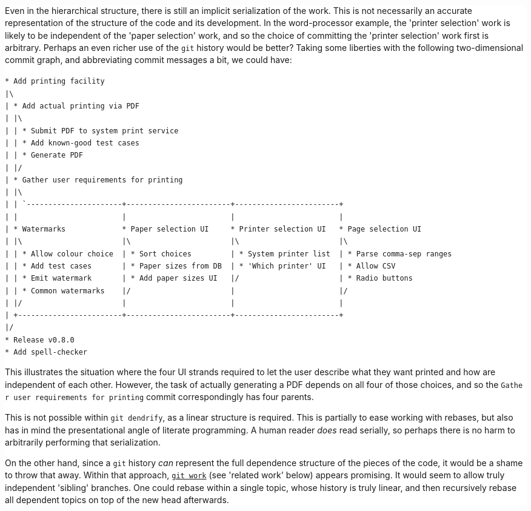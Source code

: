 Even in the hierarchical structure, there is still an implicit
serialization of the work.  This is not necessarily an accurate
representation of the structure of the code and its development.  In
the word-processor example, the 'printer selection' work is likely to be
independent of the 'paper selection' work, and so the choice of
committing the 'printer selection' work first is arbitrary.  Perhaps an
even richer use of the `git` history would be better?  Taking some
liberties with the following two-dimensional commit graph, and
abbreviating commit messages a bit, we could have:

```
* Add printing facility
|\
| * Add actual printing via PDF
| |\
| | * Submit PDF to system print service
| | * Add known-good test cases
| | * Generate PDF
| |/
| * Gather user requirements for printing
| |\
| | `----------------------+------------------------+------------------------+
| |                        |                        |                        |
| * Watermarks             * Paper selection UI     * Printer selection UI   * Page selection UI
| |\                       |\                       |\                       |\
| | * Allow colour choice  | * Sort choices         | * System printer list  | * Parse comma-sep ranges
| | * Add test cases       | * Paper sizes from DB  | * 'Which printer' UI   | * Allow CSV
| | * Emit watermark       | * Add paper sizes UI   |/                       | * Radio buttons
| | * Common watermarks    |/                       |                        |/
| |/                       |                        |                        |
| +------------------------+------------------------+------------------------+
|/
* Release v0.8.0
* Add spell-checker
```

This illustrates the situation where the four UI strands required to let
the user describe what they want printed and how are independent of each
other.  However, the task of actually generating a PDF depends on all
four of those choices, and so the `Gather user requirements for
printing` commit correspondingly has four parents.

This is not possible within `git dendrify`, as a linear structure is
required.  This is partially to ease working with rebases, but also has
in mind the presentational angle of literate programming.  A human
reader *does* read serially, so perhaps there is no harm to arbitrarily
performing that serialization.

On the other hand, since a `git` history *can* represent the full
dependence structure of the pieces of the code, it would be a shame to
throw that away.  Within that approach,
[`git work`](https://github.com/jonseymour/gitwork) (see 'related work'
below) appears promising.  It would seem to allow truly independent
'sibling' branches.  One could rebase within a single topic, whose
history is truly linear, and then recursively rebase all dependent
topics on top of the new head afterwards.

